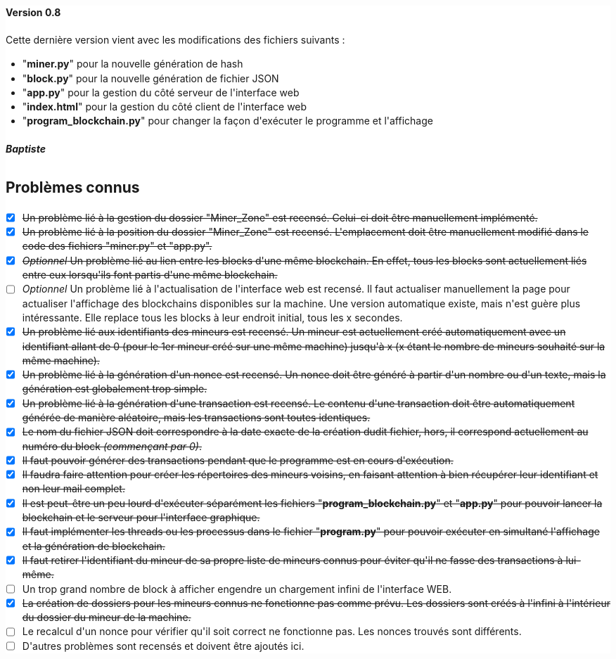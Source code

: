 #### Version 0.8

Cette dernière version vient avec les modifications des fichiers suivants :
- "__miner.py__" pour la nouvelle génération de hash
- "__block.py__" pour la nouvelle génération de fichier JSON
- "__app.py__" pour la gestion du côté serveur de l'interface web
- "__index.html__" pour la gestion du côté client de l'interface web
- "__program_blockchain.py__" pour changer la façon d'exécuter le programme et l'affichage

##### _Baptiste_

## Problèmes connus

- [x] ~~Un problème lié à la gestion du dossier "Miner_Zone" est recensé. Celui-ci doit être
manuellement implémenté.~~
- [x] ~~Un problème lié à la position du dossier "Miner_Zone" est recensé. L'emplacement doit
être manuellement modifié dans le code des fichiers "miner.py" et "app.py".~~
- [x] ~~_Optionnel_ Un problème lié au lien entre les blocks d'une même blockchain. En effet, tous les
blocks sont actuellement liés entre eux lorsqu'ils font partis d'une même blockchain.~~
- [ ] _Optionnel_ Un problème lié à l'actualisation de l'interface web est recensé. Il faut actualiser
manuellement la page pour actualiser l'affichage des blockchains disponibles sur la
machine. Une version automatique existe, mais n'est guère plus intéressante. Elle
replace tous les blocks à leur endroit initial, tous les x secondes.
- [x] ~~Un problème lié aux identifiants des mineurs est recensé. Un mineur est actuellement
créé automatiquement avec un identifiant allant de 0 (pour le 1er mineur créé sur une
même machine) jusqu'à x (x étant le nombre de mineurs souhaité sur la même
machine).~~
- [x] ~~Un problème lié à la génération d'un nonce est recensé. Un nonce doit être généré à
partir d'un nombre ou d'un texte, mais la génération est globalement trop simple.~~
- [x] ~~Un problème lié à la génération d'une transaction est recensé. Le contenu d'une
transaction doit être automatiquement générée de manière aléatoire, mais les
transactions sont toutes identiques.~~
- [x] ~~Le nom du fichier JSON doit correspondre à la date exacte de la création dudit fichier, hors, il correspond actuellement au numéro du block _(commençant par 0)_.~~
- [x] ~~Il faut pouvoir générer des transactions pendant que le programme est en cours d'exécution.~~
- [x] ~~Il faudra faire attention pour créer les répertoires des mineurs voisins, en faisant attention à bien récupérer leur identifiant et non leur mail complet.~~
- [x] ~~Il est peut-être un peu lourd d'exécuter séparément les fichiers "__program_blockchain.py__" et "__app.py__" pour pouvoir lancer la blockchain et le serveur pour l'interface graphique.~~
- [x] ~~Il faut implémenter les threads ou les processus dans le fichier "__program.py__" pour pouvoir exécuter en simultané l'affichage et la génération de blockchain.~~
- [x] ~~Il faut retirer l'identifiant du mineur de sa propre liste de mineurs connus pour éviter qu'il ne fasse des transactions à lui-même.~~
- [ ] Un trop grand nombre de block à afficher engendre un chargement infini de l'interface WEB.
- [x] ~~La création de dossiers pour les mineurs connus ne fonctionne pas comme prévu. Les dossiers sont créés à l'infini à l'intérieur du dossier du mineur de la machine.~~
- [ ] Le recalcul d'un nonce pour vérifier qu'il soit correct ne fonctionne pas. Les nonces trouvés sont différents.
- [ ] D'autres problèmes sont recensés et doivent être ajoutés ici.
